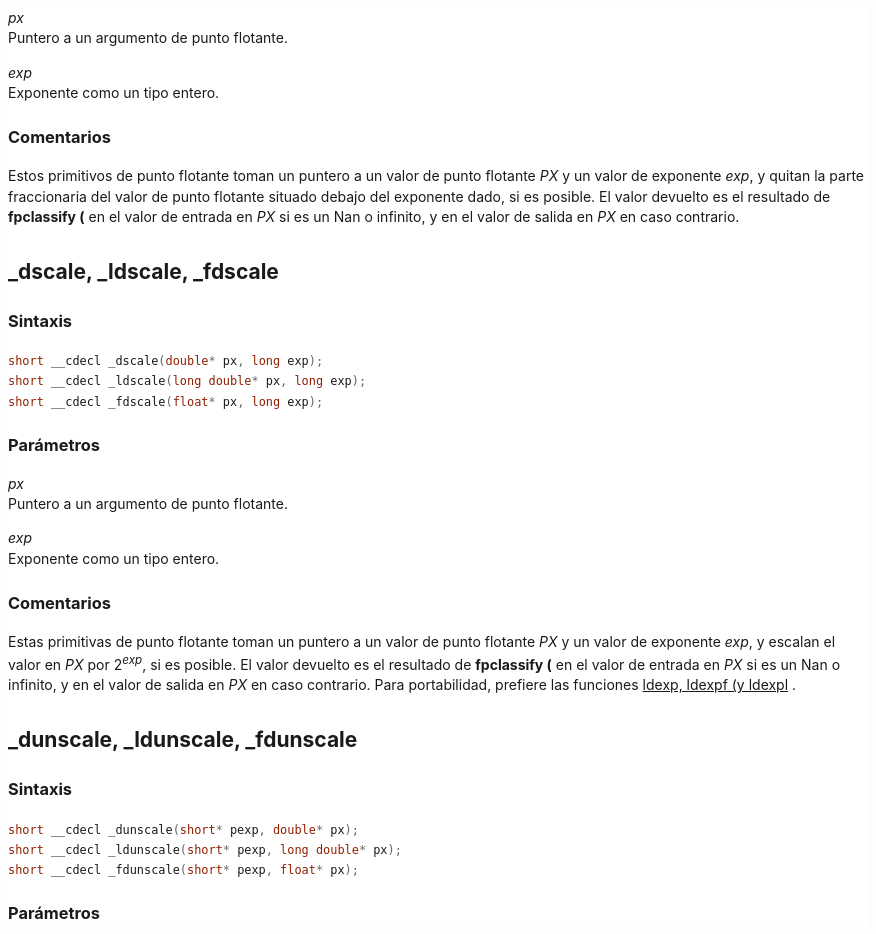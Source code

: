 *px*<br/>
Puntero a un argumento de punto flotante.

*exp*<br/>
Exponente como un tipo entero.

### <a name="remarks"></a>Comentarios

Estos primitivos de punto flotante toman un puntero a un valor de punto flotante *PX* y un valor de exponente *exp*, y quitan la parte fraccionaria del valor de punto flotante situado debajo del exponente dado, si es posible. El valor devuelto es el resultado de **fpclassify (** en el valor de entrada en *PX* si es un Nan o infinito, y en el valor de salida en *PX* en caso contrario.

## <a name="_dscale-_ldscale-_fdscale"></a>_dscale, _ldscale, _fdscale

### <a name="syntax"></a>Sintaxis

```C
short __cdecl _dscale(double* px, long exp);
short __cdecl _ldscale(long double* px, long exp);
short __cdecl _fdscale(float* px, long exp);
```

### <a name="parameters"></a>Parámetros

*px*<br/>
Puntero a un argumento de punto flotante.

*exp*<br/>
Exponente como un tipo entero.

### <a name="remarks"></a>Comentarios

Estas primitivas de punto flotante toman un puntero a un valor de punto flotante *PX* y un valor de exponente *exp*, y escalan el valor en *PX* por 2<sup>*exp*</sup>, si es posible. El valor devuelto es el resultado de **fpclassify (** en el valor de entrada en *PX* si es un Nan o infinito, y en el valor de salida en *PX* en caso contrario. Para portabilidad, prefiere las funciones [ldexp, ldexpf (y ldexpl](ldexp.md) .

## <a name="_dunscale-_ldunscale-_fdunscale"></a>_dunscale, _ldunscale, _fdunscale

### <a name="syntax"></a>Sintaxis

```C
short __cdecl _dunscale(short* pexp, double* px);
short __cdecl _ldunscale(short* pexp, long double* px);
short __cdecl _fdunscale(short* pexp, float* px);
```

### <a name="parameters"></a>Parámetros
